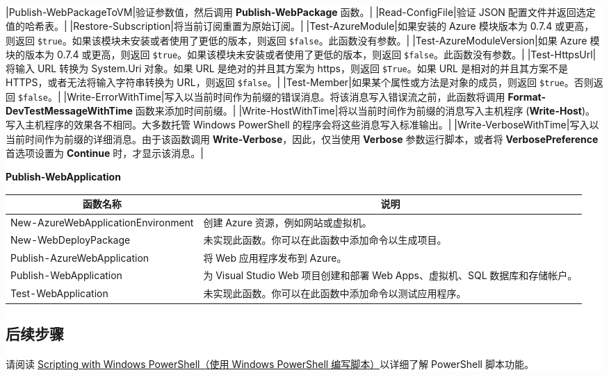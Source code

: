 |Publish-WebPackageToVM|验证参数值，然后调用 **Publish-WebPackage** 函数。|
|Read-ConfigFile|验证 JSON 配置文件并返回选定值的哈希表。|
|Restore-Subscription|将当前订阅重置为原始订阅。|
|Test-AzureModule|如果安装的 Azure 模块版本为 0.7.4 或更高，则返回 `$true`。如果该模块未安装或者使用了更低的版本，则返回 `$false`。此函数没有参数。|
|Test-AzureModuleVersion|如果 Azure 模块的版本为 0.7.4 或更高，则返回 `$true`。如果该模块未安装或者使用了更低的版本，则返回 `$false`。此函数没有参数。|
|Test-HttpsUrl|将输入 URL 转换为 System.Uri 对象。如果 URL 是绝对的并且其方案为 https，则返回 `$True`。如果 URL 是相对的并且其方案不是 HTTPS，或者无法将输入字符串转换为 URL，则返回 `$false`。|
|Test-Member|如果某个属性或方法是对象的成员，则返回 `$true`。否则返回 `$false`。|
|Write-ErrorWithTime|写入以当前时间作为前缀的错误消息。将该消息写入错误流之前，此函数将调用 **Format-DevTestMessageWithTime** 函数来添加时间前缀。|
|Write-HostWithTime|将以当前时间作为前缀的消息写入主机程序 (**Write-Host**)。写入主机程序的效果各不相同。大多数托管 Windows PowerShell 的程序会将这些消息写入标准输出。|
|Write-VerboseWithTime|写入以当前时间作为前缀的详细消息。由于该函数调用 **Write-Verbose**，因此，仅当使用 **Verbose** 参数运行脚本，或者将 **VerbosePreference** 首选项设置为 **Continue** 时，才显示该消息。|

**Publish-WebApplication**

|函数名称|说明|
|---|---|
|New-AzureWebApplicationEnvironment|创建 Azure 资源，例如网站或虚拟机。|
|New-WebDeployPackage|未实现此函数。你可以在此函数中添加命令以生成项目。|
|Publish-AzureWebApplication|将 Web 应用程序发布到 Azure。|
|Publish-WebApplication|为 Visual Studio Web 项目创建和部署 Web Apps、虚拟机、SQL 数据库和存储帐户。|
|Test-WebApplication|未实现此函数。你可以在此函数中添加命令以测试应用程序。|

## 后续步骤

请阅读 [Scripting with Windows PowerShell（使用 Windows PowerShell 编写脚本）](https://technet.microsoft.com/zh-cn/library/bb978526.aspx)以详细了解 PowerShell 脚本功能。

